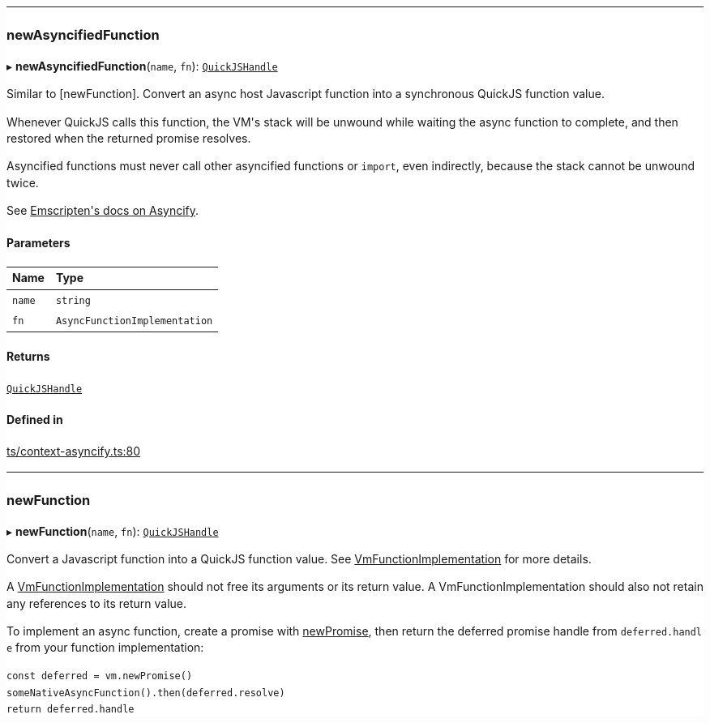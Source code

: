 ___

### newAsyncifiedFunction

▸ **newAsyncifiedFunction**(`name`, `fn`): [`QuickJSHandle`](../modules.md#quickjshandle)

Similar to [newFunction].
Convert an async host Javascript function into a synchronous QuickJS function value.

Whenever QuickJS calls this function, the VM's stack will be unwound while
waiting the async function to complete, and then restored when the returned
promise resolves.

Asyncified functions must never call other asyncified functions or
`import`, even indirectly, because the stack cannot be unwound twice.

See [Emscripten's docs on Asyncify](https://emscripten.org/docs/porting/asyncify.html).

#### Parameters

| Name | Type |
| :------ | :------ |
| `name` | `string` |
| `fn` | `AsyncFunctionImplementation` |

#### Returns

[`QuickJSHandle`](../modules.md#quickjshandle)

#### Defined in

[ts/context-asyncify.ts:80](https://github.com/justjake/quickjs-emscripten/blob/master/ts/context-asyncify.ts#L80)

___

### newFunction

▸ **newFunction**(`name`, `fn`): [`QuickJSHandle`](../modules.md#quickjshandle)

Convert a Javascript function into a QuickJS function value.
See [VmFunctionImplementation](../modules.md#vmfunctionimplementation) for more details.

A [VmFunctionImplementation](../modules.md#vmfunctionimplementation) should not free its arguments or its return
value. A VmFunctionImplementation should also not retain any references to
its return value.

To implement an async function, create a promise with [newPromise](QuickJSAsyncContext.md#newpromise), then
return the deferred promise handle from `deferred.handle` from your
function implementation:

```
const deferred = vm.newPromise()
someNativeAsyncFunction().then(deferred.resolve)
return deferred.handle
```
